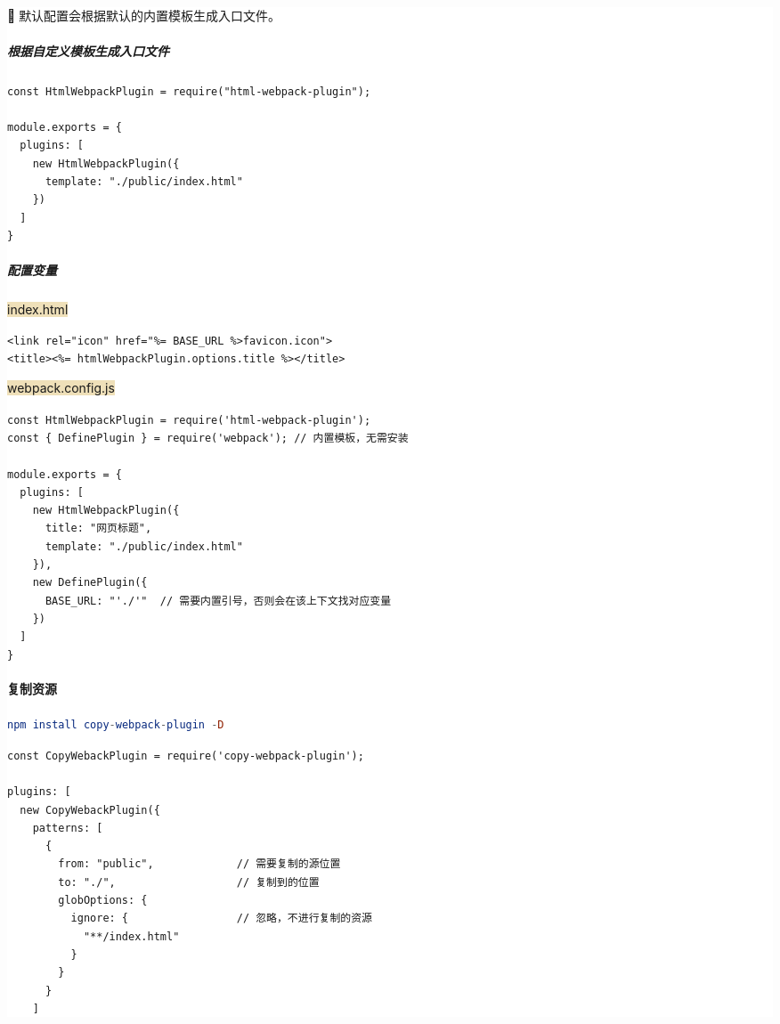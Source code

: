 :ghost: 默认配置会根据默认的内置模板生成入口文件。



##### 根据自定义模板生成入口文件

```react
const HtmlWebpackPlugin = require("html-webpack-plugin");

module.exports = {
  plugins: [
    new HtmlWebpackPlugin({
      template: "./public/index.html"
    })
  ]
}
```



##### 配置变量

<span style="backGround: #efe0b9">index.html</span>

```react
<link rel="icon" href="%= BASE_URL %>favicon.icon">
<title><%= htmlWebpackPlugin.options.title %></title>
```

<span style="backGround: #efe0b9">webpack.config.js</span>

```react
const HtmlWebpackPlugin = require('html-webpack-plugin');
const { DefinePlugin } = require('webpack'); // 内置模板，无需安装

module.exports = {
  plugins: [
    new HtmlWebpackPlugin({
      title: "网页标题",
      template: "./public/index.html"
    }),
    new DefinePlugin({
      BASE_URL: "'./'"  // 需要内置引号，否则会在该上下文找对应变量
    })
  ]
}
```



#### 复制资源

```elm
npm install copy-webpack-plugin -D
```

```react
const CopyWebackPlugin = require('copy-webpack-plugin');

plugins: [
  new CopyWebackPlugin({
    patterns: [
      {
        from: "public",             // 需要复制的源位置
        to: "./",                   // 复制到的位置
        globOptions: {
          ignore: {                 // 忽略，不进行复制的资源
            "**/index.html"
          }
        }
      }
    ]
```